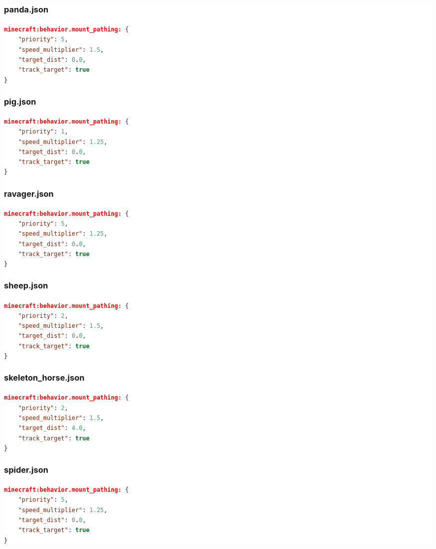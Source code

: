 ### panda.json
```JSON
minecraft:behavior.mount_pathing: {
    "priority": 5,
    "speed_multiplier": 1.5,
    "target_dist": 0.0,
    "track_target": true
}
```

### pig.json
```JSON
minecraft:behavior.mount_pathing: {
    "priority": 1,
    "speed_multiplier": 1.25,
    "target_dist": 0.0,
    "track_target": true
}
```

### ravager.json
```JSON
minecraft:behavior.mount_pathing: {
    "priority": 5,
    "speed_multiplier": 1.25,
    "target_dist": 0.0,
    "track_target": true
}
```

### sheep.json
```JSON
minecraft:behavior.mount_pathing: {
    "priority": 2,
    "speed_multiplier": 1.5,
    "target_dist": 0.0,
    "track_target": true
}
```

### skeleton_horse.json
```JSON
minecraft:behavior.mount_pathing: {
    "priority": 2,
    "speed_multiplier": 1.5,
    "target_dist": 4.0,
    "track_target": true
}
```

### spider.json
```JSON
minecraft:behavior.mount_pathing: {
    "priority": 5,
    "speed_multiplier": 1.25,
    "target_dist": 0.0,
    "track_target": true
}
```

